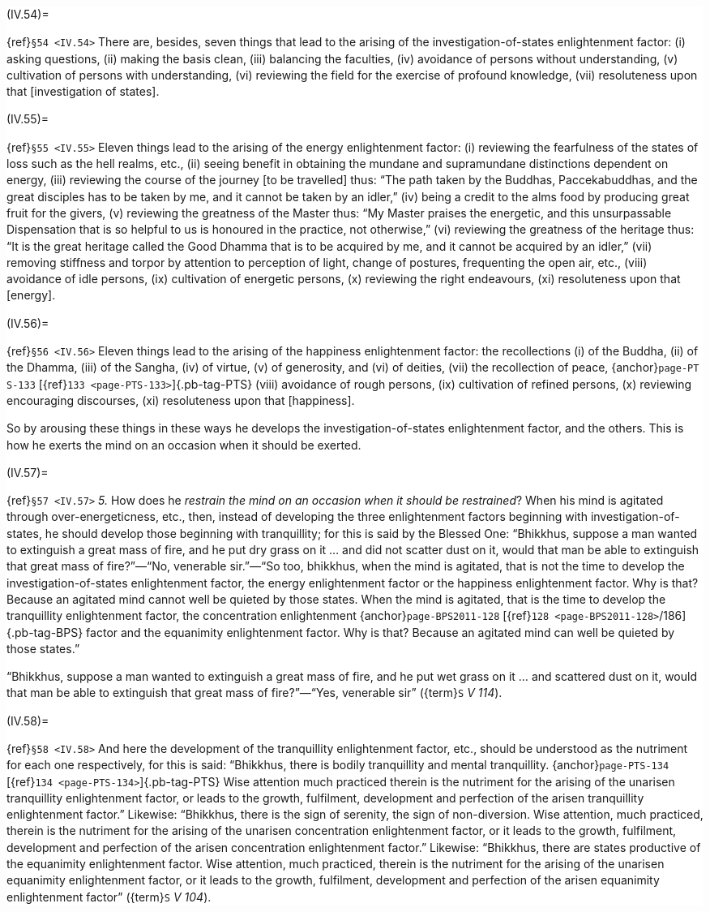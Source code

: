 (IV.54)=

{ref}`§54 <IV.54>` There are, besides, seven things that lead to the arising of the investigation-of-states enlightenment factor: (i) asking questions, (ii) making the basis clean, (iii) balancing the faculties, (iv) avoidance of persons without understanding, (v) cultivation of persons with understanding, (vi) reviewing the field for the exercise of profound knowledge, (vii) resoluteness upon that [investigation of states].

(IV.55)=

{ref}`§55 <IV.55>` Eleven things lead to the arising of the energy enlightenment factor: (i) reviewing the fearfulness of the states of loss such as the hell realms, etc., (ii) seeing benefit in obtaining the mundane and supramundane distinctions dependent on energy, (iii) reviewing the course of the journey [to be travelled] thus: “The path taken by the Buddhas, Paccekabuddhas, and the great disciples has to be taken by me, and it cannot be taken by an idler,” (iv) being a credit to the alms food by producing great fruit for the givers, (v) reviewing the greatness of the Master thus: “My Master praises the energetic, and this unsurpassable Dispensation that is so helpful to us is honoured in the practice, not otherwise,” (vi) reviewing the greatness of the heritage thus: “It is the great heritage called the Good Dhamma that is to be acquired by me, and it cannot be acquired by an idler,” (vii) removing stiffness and torpor by attention to perception of light, change of postures, frequenting the open air, etc., (viii) avoidance of idle persons, (ix) cultivation of energetic persons, (x) reviewing the right endeavours, (xi) resoluteness upon that [energy].

(IV.56)=

{ref}`§56 <IV.56>` Eleven things lead to the arising of the happiness enlightenment factor: the recollections (i) of the Buddha, (ii) of the Dhamma, (iii) of the Sangha, (iv) of virtue, (v) of generosity, and (vi) of deities, (vii) the recollection of peace, {anchor}`page-PTS-133` [{ref}`133 <page-PTS-133>`]{.pb-tag-PTS}  (viii) avoidance of rough persons, (ix) cultivation of refined persons, (x) reviewing encouraging discourses, (xi) resoluteness upon that [happiness].

So by arousing these things in these ways he develops the investigation-of-states enlightenment factor, and the others. This is how he exerts the mind on an occasion when it should be exerted.

(IV.57)=

{ref}`§57 <IV.57>` *5.* How does he *restrain the mind on an occasion when it should be restrained*? When his mind is agitated through over-energeticness, etc., then, instead of developing the three enlightenment factors beginning with investigation-of-states, he should develop those beginning with tranquillity; for this is said by the Blessed One: “Bhikkhus, suppose a man wanted to extinguish a great mass of fire, and he put dry grass on it … and did not scatter dust on it, would that man be able to extinguish that great mass of fire?”—“No, venerable sir.”—“So too, bhikkhus, when the mind is agitated, that is not the time to develop the investigation-of-states enlightenment factor, the energy enlightenment factor or the happiness enlightenment factor. Why is that? Because an agitated mind cannot well be quieted by those states. When the mind is agitated, that is the time to develop the tranquillity enlightenment factor, the concentration enlightenment {anchor}`page-BPS2011-128` [{ref}`128 <page-BPS2011-128>`/186]{.pb-tag-BPS} factor and the equanimity enlightenment factor. Why is that? Because an agitated mind can well be quieted by those states.”

“Bhikkhus, suppose a man wanted to extinguish a great mass of fire, and he put wet grass on it … and scattered dust on it, would that man be able to extinguish that great mass of fire?”—“Yes, venerable sir” ({term}`S` *V 114*).

(IV.58)=

{ref}`§58 <IV.58>` And here the development of the tranquillity enlightenment factor, etc., should be understood as the nutriment for each one respectively, for this is said: “Bhikkhus, there is bodily tranquillity and mental tranquillity. {anchor}`page-PTS-134` [{ref}`134 <page-PTS-134>`]{.pb-tag-PTS}  Wise attention much practiced therein is the nutriment for the arising of the unarisen tranquillity enlightenment factor, or leads to the growth, fulfilment, development and perfection of the arisen tranquillity enlightenment factor.” Likewise: “Bhikkhus, there is the sign of serenity, the sign of non-diversion. Wise attention, much practiced, therein is the nutriment for the arising of the unarisen concentration enlightenment factor, or it leads to the growth, fulfilment, development and perfection of the arisen concentration enlightenment factor.” Likewise: “Bhikkhus, there are states productive of the equanimity enlightenment factor. Wise attention, much practiced, therein is the nutriment for the arising of the unarisen equanimity enlightenment factor, or it leads to the growth, fulfilment, development and perfection of the arisen equanimity enlightenment factor” ({term}`S` *V 104*).
